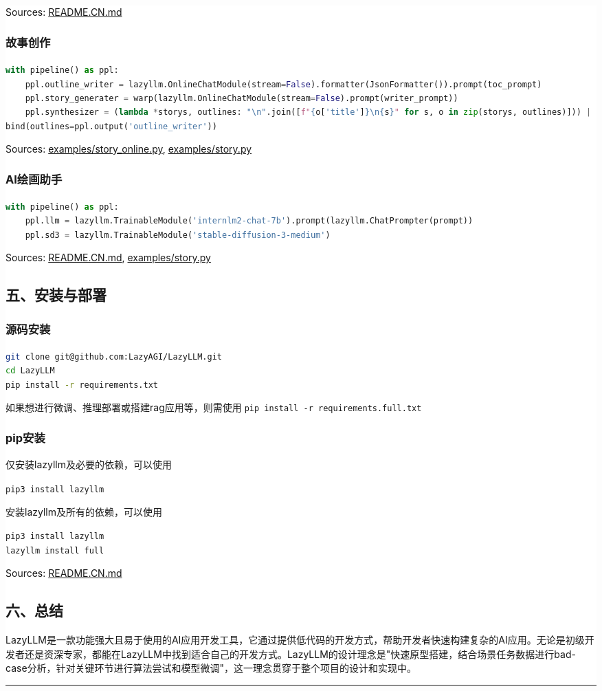 Sources: [README.CN.md]()

### 故事创作

```python
with pipeline() as ppl:
    ppl.outline_writer = lazyllm.OnlineChatModule(stream=False).formatter(JsonFormatter()).prompt(toc_prompt)
    ppl.story_generater = warp(lazyllm.OnlineChatModule(stream=False).prompt(writer_prompt))
    ppl.synthesizer = (lambda *storys, outlines: "\n".join([f"{o['title']}\n{s}" for s, o in zip(storys, outlines)])) | bind(outlines=ppl.output('outline_writer'))
```

Sources: [examples/story_online.py](), [examples/story.py]()

### AI绘画助手

```python
with pipeline() as ppl:
    ppl.llm = lazyllm.TrainableModule('internlm2-chat-7b').prompt(lazyllm.ChatPrompter(prompt))
    ppl.sd3 = lazyllm.TrainableModule('stable-diffusion-3-medium')
```

Sources: [README.CN.md](), [examples/story.py]()

## 五、安装与部署

### 源码安装

```bash
git clone git@github.com:LazyAGI/LazyLLM.git
cd LazyLLM
pip install -r requirements.txt
```

如果想进行微调、推理部署或搭建rag应用等，则需使用 `pip install -r requirements.full.txt`

### pip安装

仅安装lazyllm及必要的依赖，可以使用
```bash
pip3 install lazyllm
```

安装lazyllm及所有的依赖，可以使用
```bash
pip3 install lazyllm
lazyllm install full
```

Sources: [README.CN.md]()

## 六、总结

LazyLLM是一款功能强大且易于使用的AI应用开发工具，它通过提供低代码的开发方式，帮助开发者快速构建复杂的AI应用。无论是初级开发者还是资深专家，都能在LazyLLM中找到适合自己的开发方式。LazyLLM的设计理念是"快速原型搭建，结合场景任务数据进行bad-case分析，针对关键环节进行算法尝试和模型微调"，这一理念贯穿于整个项目的设计和实现中。

---